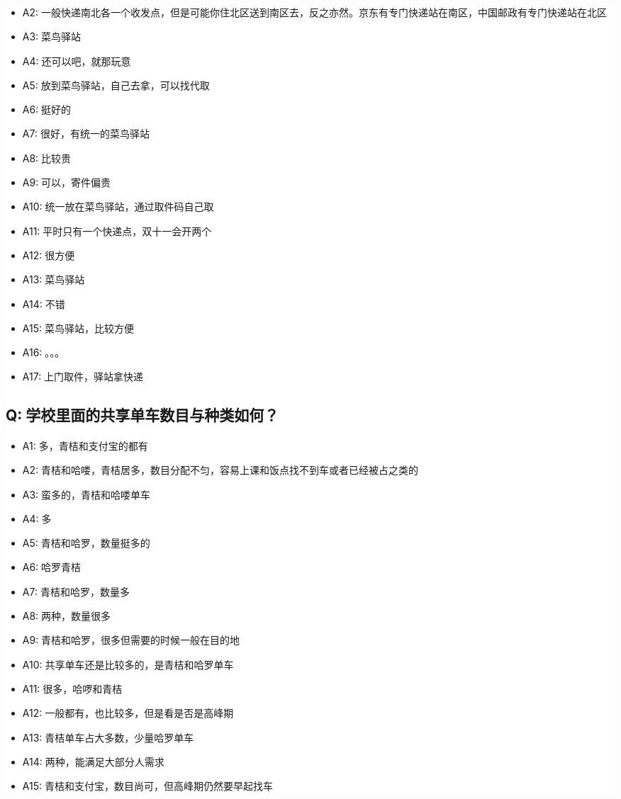- A2: 一般快递南北各一个收发点，但是可能你住北区送到南区去，反之亦然。京东有专门快递站在南区，中国邮政有专门快递站在北区

- A3: 菜鸟驿站

- A4: 还可以吧，就那玩意

- A5: 放到菜鸟驿站，自己去拿，可以找代取

- A6: 挺好的

- A7: 很好，有统一的菜鸟驿站

- A8: 比较贵

- A9: 可以，寄件偏贵

- A10: 统一放在菜鸟驿站，通过取件码自己取

- A11: 平时只有一个快递点，双十一会开两个

- A12: 很方便

- A13: 菜鸟驿站

- A14: 不错

- A15: 菜鸟驿站，比较方便

- A16: 。。。

- A17: 上门取件，驿站拿快递

## Q: 学校里面的共享单车数目与种类如何？

- A1: 多，青桔和支付宝的都有

- A2: 青桔和哈喽，青桔居多，数目分配不匀，容易上课和饭点找不到车或者已经被占之类的

- A3: 蛮多的，青桔和哈喽单车

- A4: 多

- A5: 青桔和哈罗，数量挺多的

- A6: 哈罗青桔

- A7: 青桔和哈罗，数量多

- A8: 两种，数量很多

- A9: 青桔和哈罗，很多但需要的时候一般在目的地

- A10: 共享单车还是比较多的，是青桔和哈罗单车

- A11: 很多，哈啰和青桔

- A12: 一般都有，也比较多，但是看是否是高峰期

- A13: 青桔单车占大多数，少量哈罗单车

- A14: 两种，能满足大部分人需求

- A15: 青桔和支付宝，数目尚可，但高峰期仍然要早起找车
